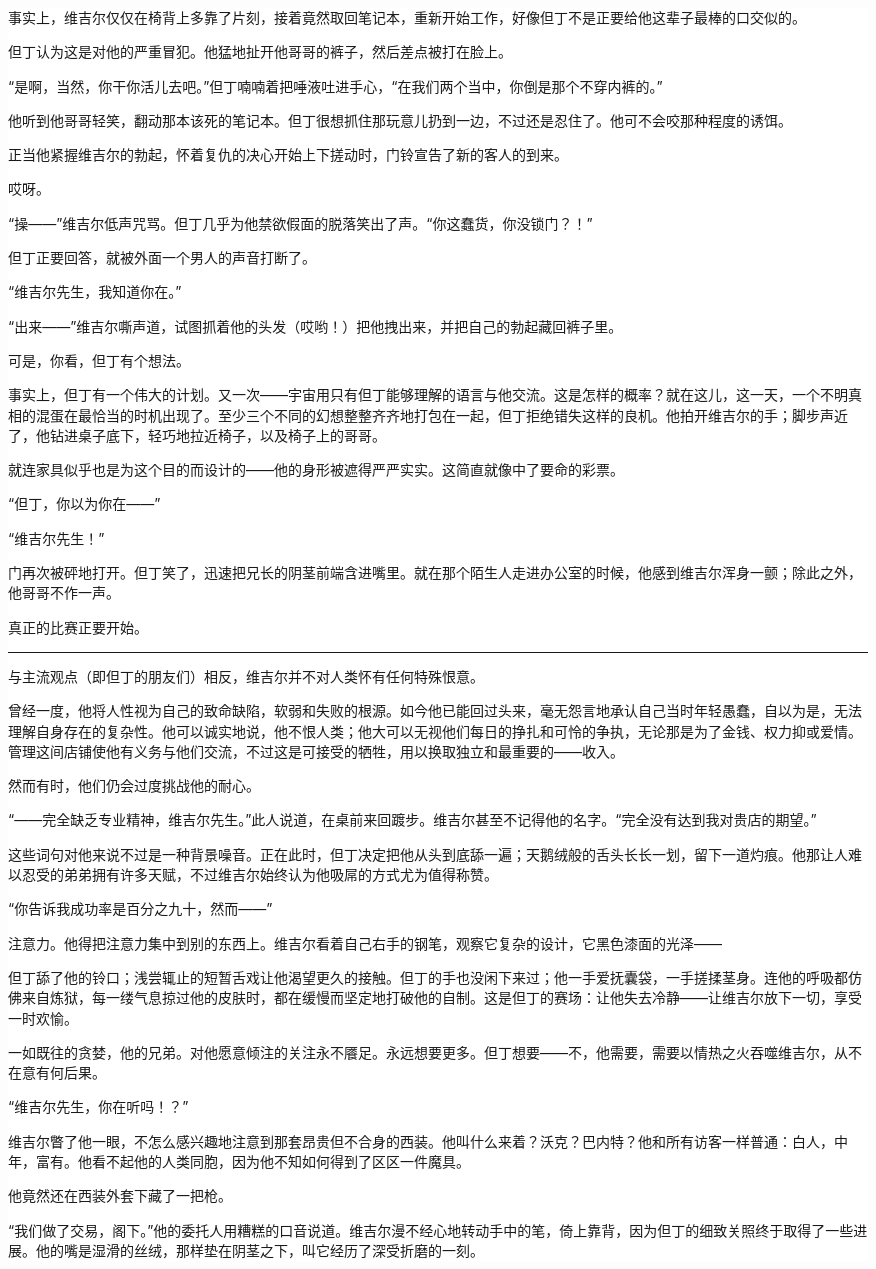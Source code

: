 事实上，维吉尔仅仅在椅背上多靠了片刻，接着竟然取回笔记本，重新开始工作，好像但丁不是正要给他这辈子最棒的口交似的。

但丁认为这是对他的严重冒犯。他猛地扯开他哥哥的裤子，然后差点被打在脸上。

“是啊，当然，你干你活儿去吧。”但丁喃喃着把唾液吐进手心，“在我们两个当中，你倒是那个不穿内裤的。”

他听到他哥哥轻笑，翻动那本该死的笔记本。但丁很想抓住那玩意儿扔到一边，不过还是忍住了。他可不会咬那种程度的诱饵。

正当他紧握维吉尔的勃起，怀着复仇的决心开始上下搓动时，门铃宣告了新的客人的到来。

哎呀。

“操——”维吉尔低声咒骂。但丁几乎为他禁欲假面的脱落笑出了声。“你这蠢货，你没锁门？！”

但丁正要回答，就被外面一个男人的声音打断了。

“维吉尔先生，我知道你在。”

“出来——”维吉尔嘶声道，试图抓着他的头发（哎哟！）把他拽出来，并把自己的勃起藏回裤子里。

可是，你看，但丁有个想法。

事实上，但丁有一个伟大的计划。又一次——宇宙用只有但丁能够理解的语言与他交流。这是怎样的概率？就在这儿，这一天，一个不明真相的混蛋在最恰当的时机出现了。至少三个不同的幻想整整齐齐地打包在一起，但丁拒绝错失这样的良机。他拍开维吉尔的手；脚步声近了，他钻进桌子底下，轻巧地拉近椅子，以及椅子上的哥哥。

就连家具似乎也是为这个目的而设计的——他的身形被遮得严严实实。这简直就像中了要命的彩票。

“但丁，你以为你在——”

“维吉尔先生！”

门再次被砰地打开。但丁笑了，迅速把兄长的阴茎前端含进嘴里。就在那个陌生人走进办公室的时候，他感到维吉尔浑身一颤；除此之外，他哥哥不作一声。

真正的比赛正要开始。

---

与主流观点（即但丁的朋友们）相反，维吉尔并不对人类怀有任何特殊恨意。

曾经一度，他将人性视为自己的致命缺陷，软弱和失败的根源。如今他已能回过头来，毫无怨言地承认自己当时年轻愚蠢，自以为是，无法理解自身存在的复杂性。他可以诚实地说，他不恨人类；他大可以无视他们每日的挣扎和可怜的争执，无论那是为了金钱、权力抑或爱情。管理这间店铺使他有义务与他们交流，不过这是可接受的牺牲，用以换取独立和最重要的——收入。

然而有时，他们仍会过度挑战他的耐心。

“——完全缺乏专业精神，维吉尔先生。”此人说道，在桌前来回踱步。维吉尔甚至不记得他的名字。“完全没有达到我对贵店的期望。”

这些词句对他来说不过是一种背景噪音。正在此时，但丁决定把他从头到底舔一遍；天鹅绒般的舌头长长一划，留下一道灼痕。他那让人难以忍受的弟弟拥有许多天赋，不过维吉尔始终认为他吸屌的方式尤为值得称赞。

“你告诉我成功率是百分之九十，然而——”

注意力。他得把注意力集中到别的东西上。维吉尔看着自己右手的钢笔，观察它复杂的设计，它黑色漆面的光泽——

但丁舔了他的铃口；浅尝辄止的短暂舌戏让他渴望更久的接触。但丁的手也没闲下来过；他一手爱抚囊袋，一手搓揉茎身。连他的呼吸都仿佛来自炼狱，每一缕气息掠过他的皮肤时，都在缓慢而坚定地打破他的自制。这是但丁的赛场：让他失去冷静——让维吉尔放下一切，享受一时欢愉。

一如既往的贪婪，他的兄弟。对他愿意倾注的关注永不餍足。永远想要更多。但丁想要——不，他需要，需要以情热之火吞噬维吉尔，从不在意有何后果。

“维吉尔先生，你在听吗！？”

维吉尔瞥了他一眼，不怎么感兴趣地注意到那套昂贵但不合身的西装。他叫什么来着？沃克？巴内特？他和所有访客一样普通：白人，中年，富有。他看不起他的人类同胞，因为他不知如何得到了区区一件魔具。

他竟然还在西装外套下藏了一把枪。

“我们做了交易，阁下。”他的委托人用糟糕的口音说道。维吉尔漫不经心地转动手中的笔，倚上靠背，因为但丁的细致关照终于取得了一些进展。他的嘴是湿滑的丝绒，那样垫在阴茎之下，叫它经历了深受折磨的一刻。
